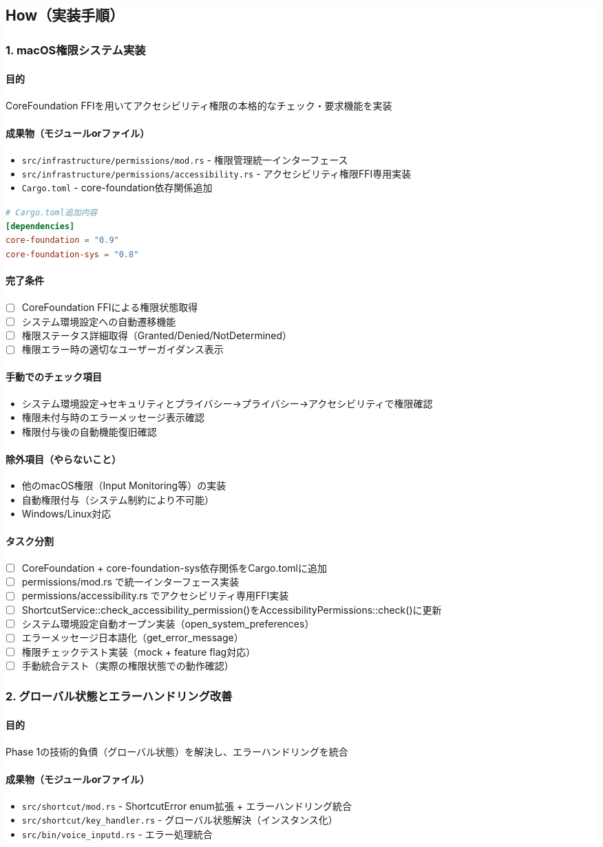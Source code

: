 ## How（実装手順）

### 1. macOS権限システム実装

#### 目的
CoreFoundation FFIを用いてアクセシビリティ権限の本格的なチェック・要求機能を実装

#### 成果物（モジュールorファイル）
- `src/infrastructure/permissions/mod.rs` - 権限管理統一インターフェース
- `src/infrastructure/permissions/accessibility.rs` - アクセシビリティ権限FFI専用実装
- `Cargo.toml` - core-foundation依存関係追加

```toml
# Cargo.toml追加内容
[dependencies]
core-foundation = "0.9"
core-foundation-sys = "0.8"
```

#### 完了条件
- [ ] CoreFoundation FFIによる権限状態取得
- [ ] システム環境設定への自動遷移機能
- [ ] 権限ステータス詳細取得（Granted/Denied/NotDetermined）
- [ ] 権限エラー時の適切なユーザーガイダンス表示

#### 手動でのチェック項目
- システム環境設定→セキュリティとプライバシー→プライバシー→アクセシビリティで権限確認
- 権限未付与時のエラーメッセージ表示確認
- 権限付与後の自動機能復旧確認

#### 除外項目（やらないこと）
- 他のmacOS権限（Input Monitoring等）の実装
- 自動権限付与（システム制約により不可能）
- Windows/Linux対応

#### タスク分割
- [ ] CoreFoundation + core-foundation-sys依存関係をCargo.tomlに追加
- [ ] permissions/mod.rs で統一インターフェース実装
- [ ] permissions/accessibility.rs でアクセシビリティ専用FFI実装
- [ ] ShortcutService::check_accessibility_permission()をAccessibilityPermissions::check()に更新
- [ ] システム環境設定自動オープン実装（open_system_preferences）
- [ ] エラーメッセージ日本語化（get_error_message）
- [ ] 権限チェックテスト実装（mock + feature flag対応）
- [ ] 手動統合テスト（実際の権限状態での動作確認）

### 2. グローバル状態とエラーハンドリング改善

#### 目的
Phase 1の技術的負債（グローバル状態）を解決し、エラーハンドリングを統合

#### 成果物（モジュールorファイル）
- `src/shortcut/mod.rs` - ShortcutError enum拡張 + エラーハンドリング統合
- `src/shortcut/key_handler.rs` - グローバル状態解決（インスタンス化）
- `src/bin/voice_inputd.rs` - エラー処理統合

